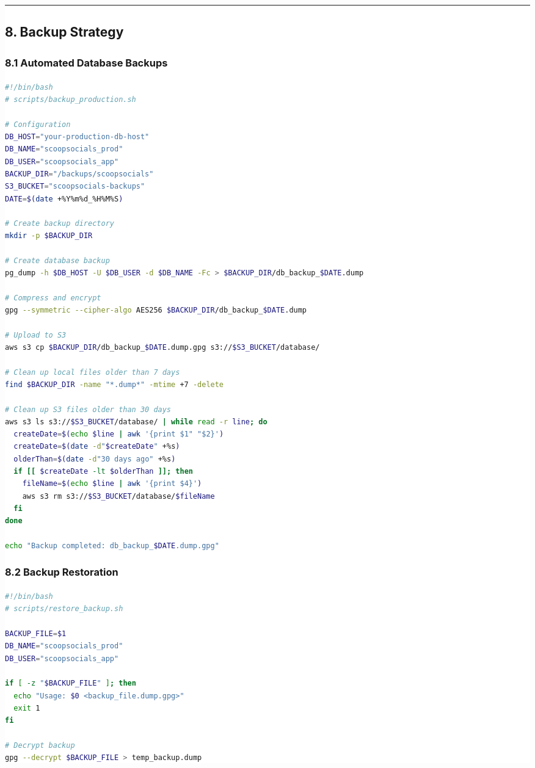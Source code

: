 
---

## **8. Backup Strategy**

### **8.1 Automated Database Backups**
```bash
#!/bin/bash
# scripts/backup_production.sh

# Configuration
DB_HOST="your-production-db-host"
DB_NAME="scoopsocials_prod"
DB_USER="scoopsocials_app"
BACKUP_DIR="/backups/scoopsocials"
S3_BUCKET="scoopsocials-backups"
DATE=$(date +%Y%m%d_%H%M%S)

# Create backup directory
mkdir -p $BACKUP_DIR

# Create database backup
pg_dump -h $DB_HOST -U $DB_USER -d $DB_NAME -Fc > $BACKUP_DIR/db_backup_$DATE.dump

# Compress and encrypt
gpg --symmetric --cipher-algo AES256 $BACKUP_DIR/db_backup_$DATE.dump

# Upload to S3
aws s3 cp $BACKUP_DIR/db_backup_$DATE.dump.gpg s3://$S3_BUCKET/database/

# Clean up local files older than 7 days
find $BACKUP_DIR -name "*.dump*" -mtime +7 -delete

# Clean up S3 files older than 30 days
aws s3 ls s3://$S3_BUCKET/database/ | while read -r line; do
  createDate=$(echo $line | awk '{print $1" "$2}')
  createDate=$(date -d"$createDate" +%s)
  olderThan=$(date -d"30 days ago" +%s)
  if [[ $createDate -lt $olderThan ]]; then
    fileName=$(echo $line | awk '{print $4}')
    aws s3 rm s3://$S3_BUCKET/database/$fileName
  fi
done

echo "Backup completed: db_backup_$DATE.dump.gpg"
```

### **8.2 Backup Restoration**
```bash
#!/bin/bash
# scripts/restore_backup.sh

BACKUP_FILE=$1
DB_NAME="scoopsocials_prod"
DB_USER="scoopsocials_app"

if [ -z "$BACKUP_FILE" ]; then
  echo "Usage: $0 <backup_file.dump.gpg>"
  exit 1
fi

# Decrypt backup
gpg --decrypt $BACKUP_FILE > temp_backup.dump
```